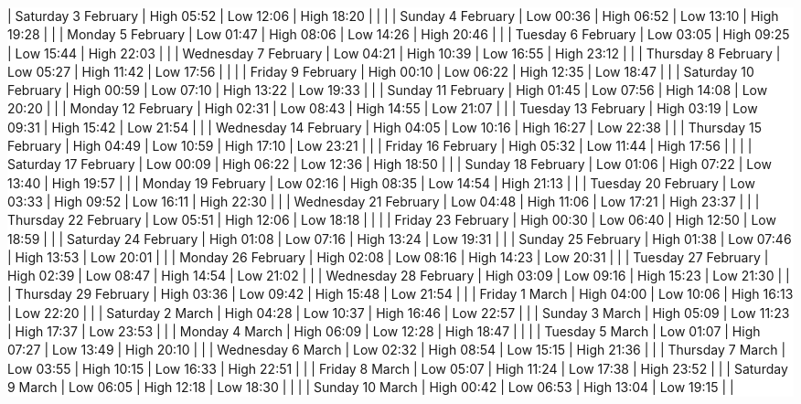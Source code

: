| Saturday 3 February | High 05:52 | Low 12:06 | High 18:20 |  |  |
| Sunday 4 February | Low 00:36 | High 06:52 | Low 13:10 | High 19:28 |  |
| Monday 5 February | Low 01:47 | High 08:06 | Low 14:26 | High 20:46 |  |
| Tuesday 6 February | Low 03:05 | High 09:25 | Low 15:44 | High 22:03 |  |
| Wednesday 7 February | Low 04:21 | High 10:39 | Low 16:55 | High 23:12 |  |
| Thursday 8 February | Low 05:27 | High 11:42 | Low 17:56 |  |  |
| Friday 9 February | High 00:10 | Low 06:22 | High 12:35 | Low 18:47 |  |
| Saturday 10 February | High 00:59 | Low 07:10 | High 13:22 | Low 19:33 |  |
| Sunday 11 February | High 01:45 | Low 07:56 | High 14:08 | Low 20:20 |  |
| Monday 12 February | High 02:31 | Low 08:43 | High 14:55 | Low 21:07 |  |
| Tuesday 13 February | High 03:19 | Low 09:31 | High 15:42 | Low 21:54 |  |
| Wednesday 14 February | High 04:05 | Low 10:16 | High 16:27 | Low 22:38 |  |
| Thursday 15 February | High 04:49 | Low 10:59 | High 17:10 | Low 23:21 |  |
| Friday 16 February | High 05:32 | Low 11:44 | High 17:56 |  |  |
| Saturday 17 February | Low 00:09 | High 06:22 | Low 12:36 | High 18:50 |  |
| Sunday 18 February | Low 01:06 | High 07:22 | Low 13:40 | High 19:57 |  |
| Monday 19 February | Low 02:16 | High 08:35 | Low 14:54 | High 21:13 |  |
| Tuesday 20 February | Low 03:33 | High 09:52 | Low 16:11 | High 22:30 |  |
| Wednesday 21 February | Low 04:48 | High 11:06 | Low 17:21 | High 23:37 |  |
| Thursday 22 February | Low 05:51 | High 12:06 | Low 18:18 |  |  |
| Friday 23 February | High 00:30 | Low 06:40 | High 12:50 | Low 18:59 |  |
| Saturday 24 February | High 01:08 | Low 07:16 | High 13:24 | Low 19:31 |  |
| Sunday 25 February | High 01:38 | Low 07:46 | High 13:53 | Low 20:01 |  |
| Monday 26 February | High 02:08 | Low 08:16 | High 14:23 | Low 20:31 |  |
| Tuesday 27 February | High 02:39 | Low 08:47 | High 14:54 | Low 21:02 |  |
| Wednesday 28 February | High 03:09 | Low 09:16 | High 15:23 | Low 21:30 |  |
| Thursday 29 February | High 03:36 | Low 09:42 | High 15:48 | Low 21:54 |  |
| Friday 1 March | High 04:00 | Low 10:06 | High 16:13 | Low 22:20 |  |
| Saturday 2 March | High 04:28 | Low 10:37 | High 16:46 | Low 22:57 |  |
| Sunday 3 March | High 05:09 | Low 11:23 | High 17:37 | Low 23:53 |  |
| Monday 4 March | High 06:09 | Low 12:28 | High 18:47 |  |  |
| Tuesday 5 March | Low 01:07 | High 07:27 | Low 13:49 | High 20:10 |  |
| Wednesday 6 March | Low 02:32 | High 08:54 | Low 15:15 | High 21:36 |  |
| Thursday 7 March | Low 03:55 | High 10:15 | Low 16:33 | High 22:51 |  |
| Friday 8 March | Low 05:07 | High 11:24 | Low 17:38 | High 23:52 |  |
| Saturday 9 March | Low 06:05 | High 12:18 | Low 18:30 |  |  |
| Sunday 10 March | High 00:42 | Low 06:53 | High 13:04 | Low 19:15 |  |